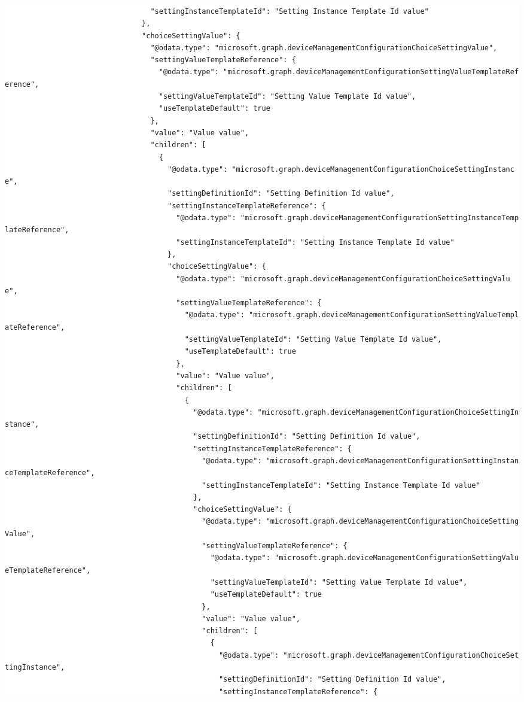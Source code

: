 ``` http
                                  "settingInstanceTemplateId": "Setting Instance Template Id value"
                                },
                                "choiceSettingValue": {
                                  "@odata.type": "microsoft.graph.deviceManagementConfigurationChoiceSettingValue",
                                  "settingValueTemplateReference": {
                                    "@odata.type": "microsoft.graph.deviceManagementConfigurationSettingValueTemplateReference",
                                    "settingValueTemplateId": "Setting Value Template Id value",
                                    "useTemplateDefault": true
                                  },
                                  "value": "Value value",
                                  "children": [
                                    {
                                      "@odata.type": "microsoft.graph.deviceManagementConfigurationChoiceSettingInstance",
                                      "settingDefinitionId": "Setting Definition Id value",
                                      "settingInstanceTemplateReference": {
                                        "@odata.type": "microsoft.graph.deviceManagementConfigurationSettingInstanceTemplateReference",
                                        "settingInstanceTemplateId": "Setting Instance Template Id value"
                                      },
                                      "choiceSettingValue": {
                                        "@odata.type": "microsoft.graph.deviceManagementConfigurationChoiceSettingValue",
                                        "settingValueTemplateReference": {
                                          "@odata.type": "microsoft.graph.deviceManagementConfigurationSettingValueTemplateReference",
                                          "settingValueTemplateId": "Setting Value Template Id value",
                                          "useTemplateDefault": true
                                        },
                                        "value": "Value value",
                                        "children": [
                                          {
                                            "@odata.type": "microsoft.graph.deviceManagementConfigurationChoiceSettingInstance",
                                            "settingDefinitionId": "Setting Definition Id value",
                                            "settingInstanceTemplateReference": {
                                              "@odata.type": "microsoft.graph.deviceManagementConfigurationSettingInstanceTemplateReference",
                                              "settingInstanceTemplateId": "Setting Instance Template Id value"
                                            },
                                            "choiceSettingValue": {
                                              "@odata.type": "microsoft.graph.deviceManagementConfigurationChoiceSettingValue",
                                              "settingValueTemplateReference": {
                                                "@odata.type": "microsoft.graph.deviceManagementConfigurationSettingValueTemplateReference",
                                                "settingValueTemplateId": "Setting Value Template Id value",
                                                "useTemplateDefault": true
                                              },
                                              "value": "Value value",
                                              "children": [
                                                {
                                                  "@odata.type": "microsoft.graph.deviceManagementConfigurationChoiceSettingInstance",
                                                  "settingDefinitionId": "Setting Definition Id value",
                                                  "settingInstanceTemplateReference": {
```